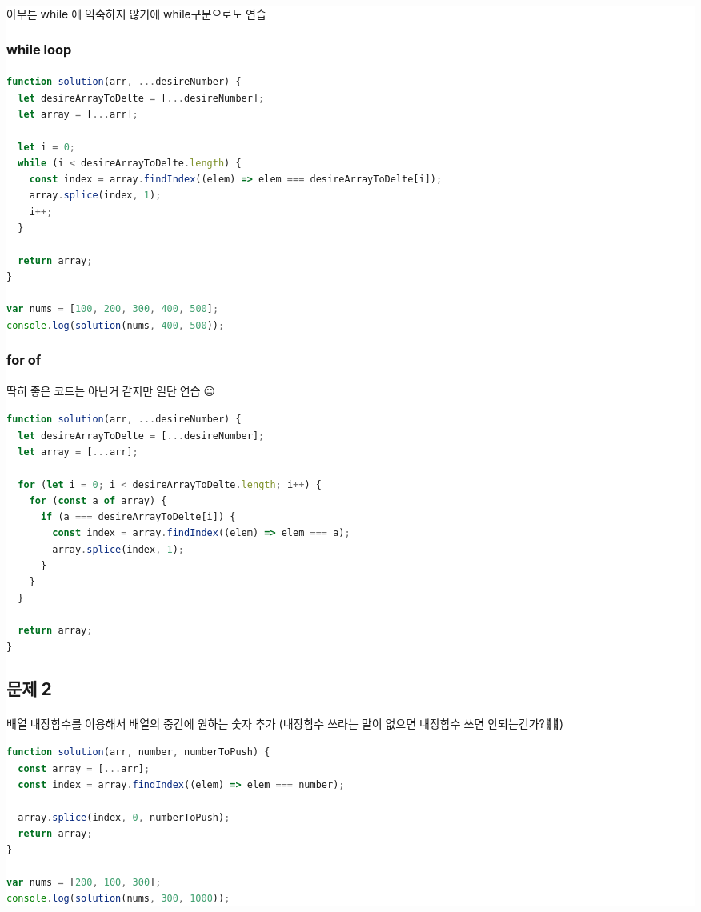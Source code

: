 아무튼 while 에 익숙하지 않기에 while구문으로도 연습

### while loop

```js
function solution(arr, ...desireNumber) {
  let desireArrayToDelte = [...desireNumber];
  let array = [...arr];

  let i = 0;
  while (i < desireArrayToDelte.length) {
    const index = array.findIndex((elem) => elem === desireArrayToDelte[i]);
    array.splice(index, 1);
    i++;
  }

  return array;
}

var nums = [100, 200, 300, 400, 500];
console.log(solution(nums, 400, 500));
```

### for of

딱히 좋은 코드는 아닌거 같지만 일단 연습 😐

```js
function solution(arr, ...desireNumber) {
  let desireArrayToDelte = [...desireNumber];
  let array = [...arr];

  for (let i = 0; i < desireArrayToDelte.length; i++) {
    for (const a of array) {
      if (a === desireArrayToDelte[i]) {
        const index = array.findIndex((elem) => elem === a);
        array.splice(index, 1);
      }
    }
  }

  return array;
}
```

## 문제 2

배열 내장함수를 이용해서 배열의 중간에 원하는 숫자 추가
(내장함수 쓰라는 말이 없으면 내장함수 쓰면 안되는건가?🤔🤔)

```js
function solution(arr, number, numberToPush) {
  const array = [...arr];
  const index = array.findIndex((elem) => elem === number);

  array.splice(index, 0, numberToPush);
  return array;
}

var nums = [200, 100, 300];
console.log(solution(nums, 300, 1000));
```
